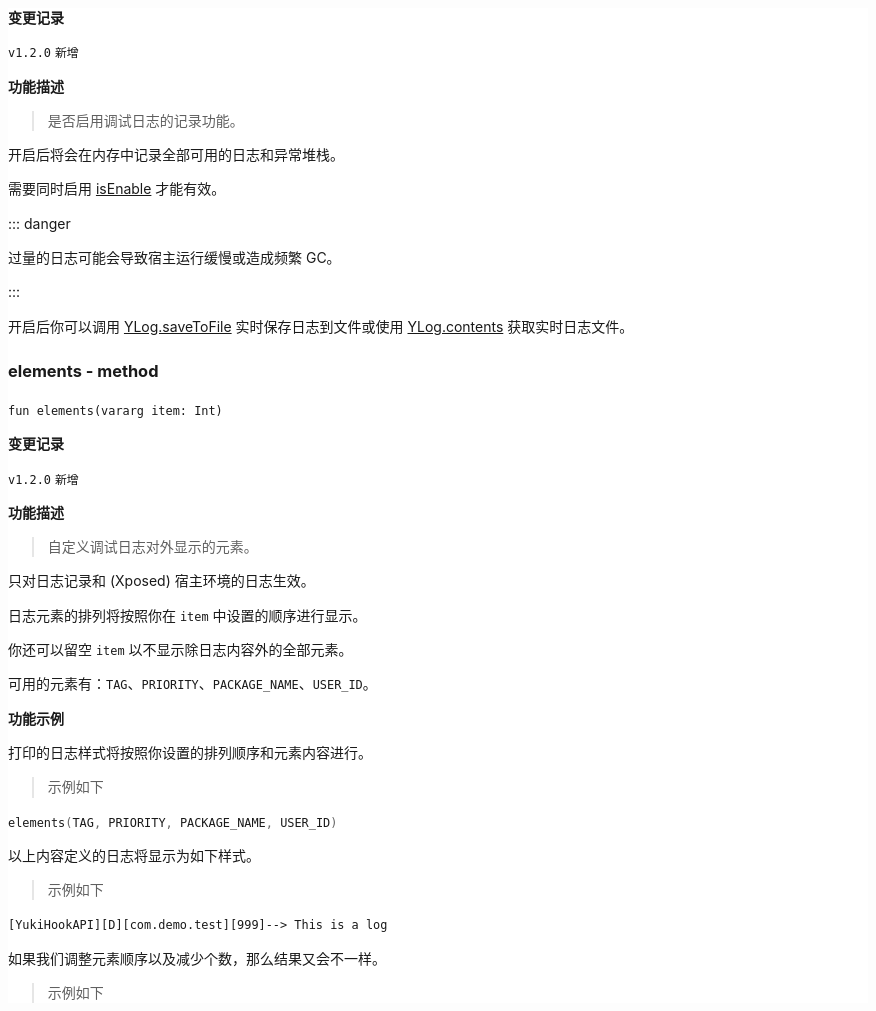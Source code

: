 **变更记录**

`v1.2.0` `新增`

**功能描述**

> 是否启用调试日志的记录功能。

开启后将会在内存中记录全部可用的日志和异常堆栈。

需要同时启用 [isEnable](#isenable-field) 才能有效。

::: danger

过量的日志可能会导致宿主运行缓慢或造成频繁 GC。

:::

开启后你可以调用 [YLog.saveToFile](#savetofile-method) 实时保存日志到文件或使用 [YLog.contents](#contents-field) 获取实时日志文件。

### elements <span class="symbol">- method</span>

```kotlin:no-line-numbers
fun elements(vararg item: Int)
```

**变更记录**

`v1.2.0` `新增`

**功能描述**

> 自定义调试日志对外显示的元素。

只对日志记录和 (Xposed) 宿主环境的日志生效。

日志元素的排列将按照你在 `item` 中设置的顺序进行显示。

你还可以留空 `item` 以不显示除日志内容外的全部元素。

可用的元素有：`TAG`、`PRIORITY`、`PACKAGE_NAME`、`USER_ID`。

**功能示例**

打印的日志样式将按照你设置的排列顺序和元素内容进行。

> 示例如下

```kotlin
elements(TAG, PRIORITY, PACKAGE_NAME, USER_ID)
```

以上内容定义的日志将显示为如下样式。

> 示例如下

```:no-line-numbers
[YukiHookAPI][D][com.demo.test][999]--> This is a log
```

如果我们调整元素顺序以及减少个数，那么结果又会不一样。

> 示例如下
